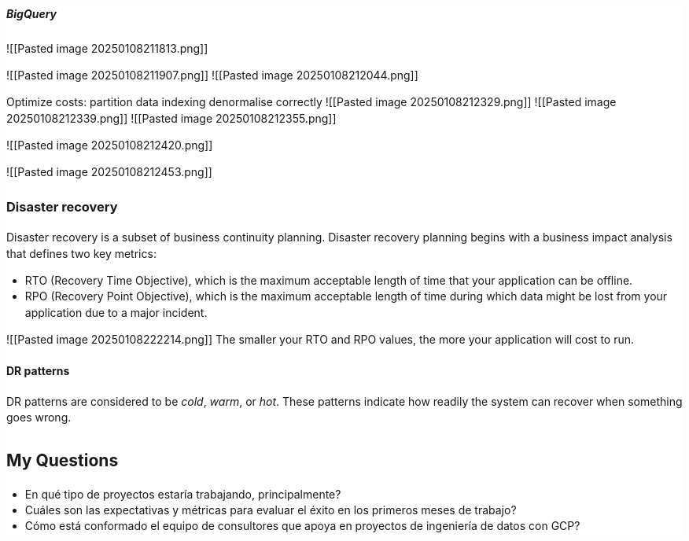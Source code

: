 ##### BigQuery

![[Pasted image 20250108211813.png]]

![[Pasted image 20250108211907.png]]
![[Pasted image 20250108212044.png]]

Optimize costs: 
partition data
indexing 
denormalise correctly
![[Pasted image 20250108212329.png]]
![[Pasted image 20250108212339.png]]
![[Pasted image 20250108212355.png]]

![[Pasted image 20250108212420.png]]

![[Pasted image 20250108212453.png]]



### Disaster recovery
Disaster recovery is a subset of business continuity planning. Disaster recovery planning begins with a business impact analysis that defines two key metrics:
- RTO (Recovery Time Objective), which is the maximum acceptable length of time that your application can be offline. 
- RPO (Recovery Point Objective), which is the maximum acceptable length of time during which data might be lost from your application due to a major incident. 

![[Pasted image 20250108222214.png]]
The smaller your RTO and RPO values, the more your application will cost to run. 

#### DR patterns
DR patterns are considered to be *cold*, *warm*, or *hot*. These patterns indicate how readily the system can recover when something goes wrong. 











## My Questions
- En qué tipo de proyectos estaría trabajando, principalmente? 
- Cuáles son las expectativas y métricas para evaluar el éxito en los primeros meses de trabajo? 
- Cómo está conformado el equipo de consultores que apoya en proyectos de ingeniería de datos con GCP? 


